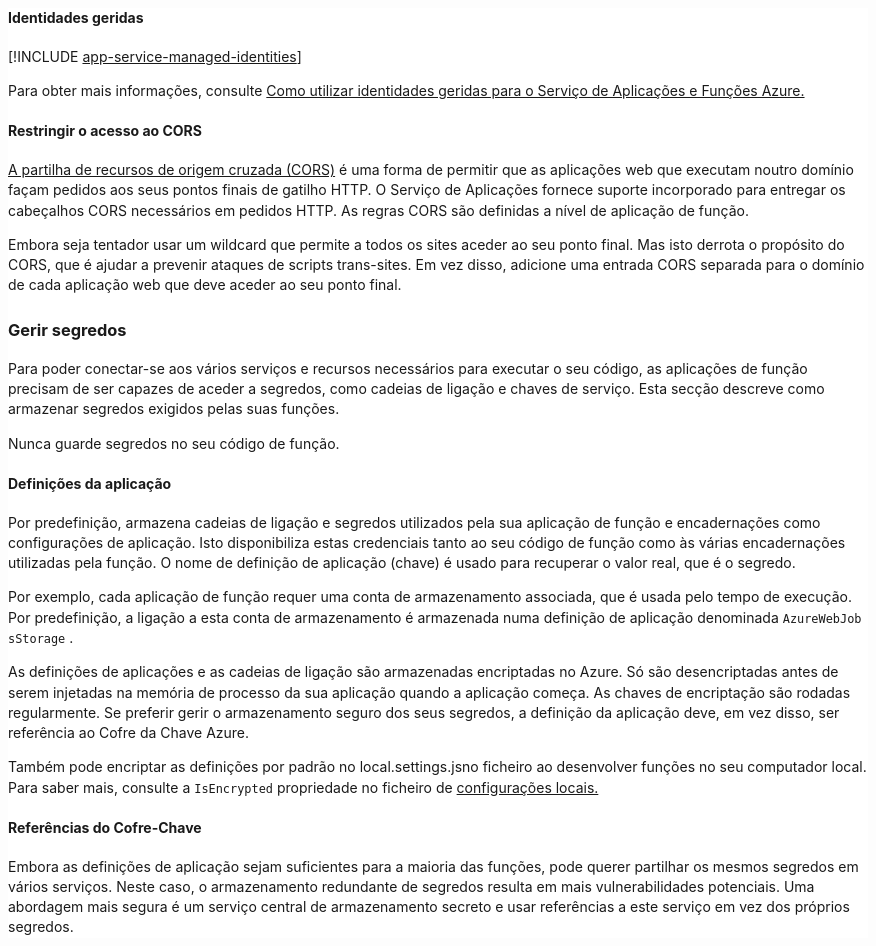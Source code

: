 #### <a name="managed-identities"></a>Identidades geridas

[!INCLUDE [app-service-managed-identities](../../includes/app-service-managed-identities.md)]

Para obter mais informações, consulte [Como utilizar identidades geridas para o Serviço de Aplicações e Funções Azure.](../app-service/overview-managed-identity.md?toc=%2fazure%2fazure-functions%2ftoc.json)

#### <a name="restrict-cors-access"></a>Restringir o acesso ao CORS

[A partilha de recursos de origem cruzada (CORS)](https://en.wikipedia.org/wiki/Cross-origin_resource_sharing) é uma forma de permitir que as aplicações web que executam noutro domínio façam pedidos aos seus pontos finais de gatilho HTTP. O Serviço de Aplicações fornece suporte incorporado para entregar os cabeçalhos CORS necessários em pedidos HTTP. As regras CORS são definidas a nível de aplicação de função.  

Embora seja tentador usar um wildcard que permite a todos os sites aceder ao seu ponto final. Mas isto derrota o propósito do CORS, que é ajudar a prevenir ataques de scripts trans-sites. Em vez disso, adicione uma entrada CORS separada para o domínio de cada aplicação web que deve aceder ao seu ponto final. 

### <a name="managing-secrets"></a>Gerir segredos 

Para poder conectar-se aos vários serviços e recursos necessários para executar o seu código, as aplicações de função precisam de ser capazes de aceder a segredos, como cadeias de ligação e chaves de serviço. Esta secção descreve como armazenar segredos exigidos pelas suas funções.

Nunca guarde segredos no seu código de função. 

#### <a name="application-settings"></a>Definições da aplicação

Por predefinição, armazena cadeias de ligação e segredos utilizados pela sua aplicação de função e encadernações como configurações de aplicação. Isto disponibiliza estas credenciais tanto ao seu código de função como às várias encadernações utilizadas pela função. O nome de definição de aplicação (chave) é usado para recuperar o valor real, que é o segredo. 

Por exemplo, cada aplicação de função requer uma conta de armazenamento associada, que é usada pelo tempo de execução. Por predefinição, a ligação a esta conta de armazenamento é armazenada numa definição de aplicação denominada `AzureWebJobsStorage` .

As definições de aplicações e as cadeias de ligação são armazenadas encriptadas no Azure. Só são desencriptadas antes de serem injetadas na memória de processo da sua aplicação quando a aplicação começa. As chaves de encriptação são rodadas regularmente. Se preferir gerir o armazenamento seguro dos seus segredos, a definição da aplicação deve, em vez disso, ser referência ao Cofre da Chave Azure. 

Também pode encriptar as definições por padrão no local.settings.jsno ficheiro ao desenvolver funções no seu computador local. Para saber mais, consulte a `IsEncrypted` propriedade no ficheiro de [configurações locais.](functions-run-local.md#local-settings-file)  

#### <a name="key-vault-references"></a>Referências do Cofre-Chave

Embora as definições de aplicação sejam suficientes para a maioria das funções, pode querer partilhar os mesmos segredos em vários serviços. Neste caso, o armazenamento redundante de segredos resulta em mais vulnerabilidades potenciais. Uma abordagem mais segura é um serviço central de armazenamento secreto e usar referências a este serviço em vez dos próprios segredos.      
